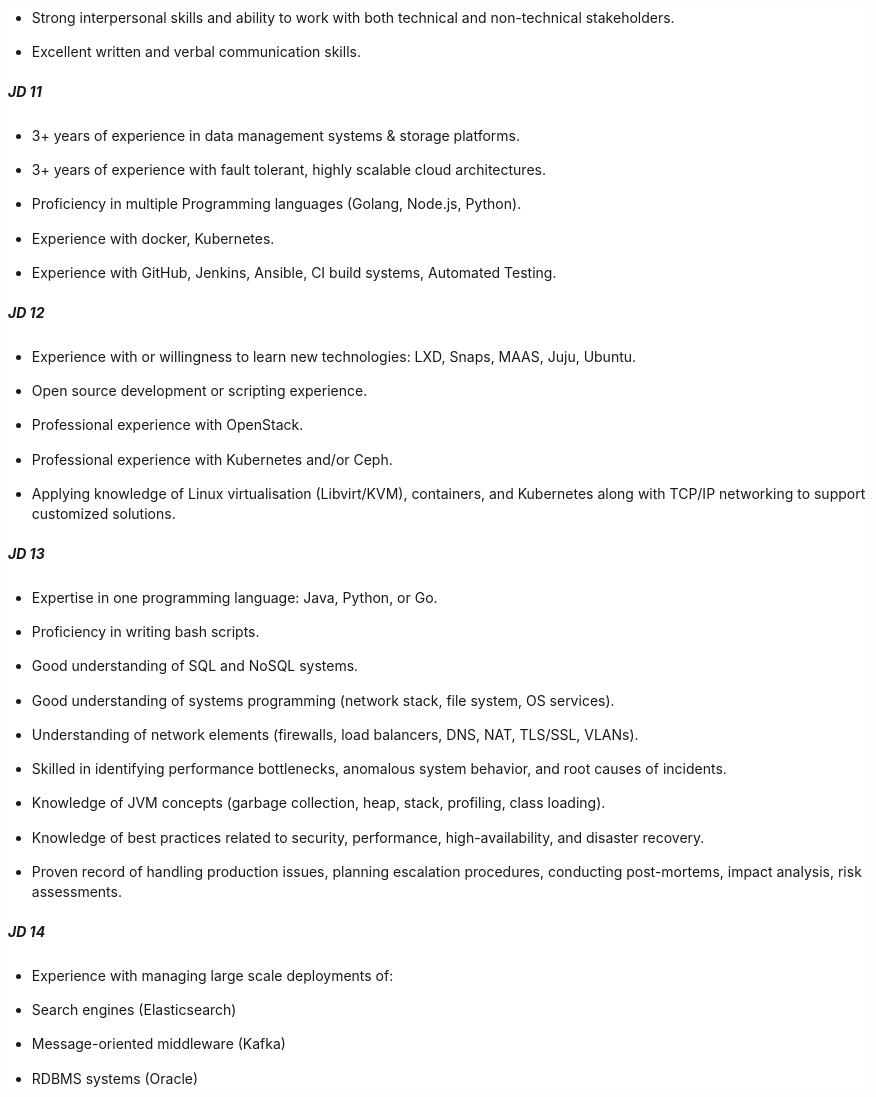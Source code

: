 - Strong interpersonal skills and ability to work with both technical and non-technical stakeholders.

- Excellent written and verbal communication skills.

##### JD 11

- 3+ years of experience in data management systems & storage platforms.

- 3+ years of experience with fault tolerant, highly scalable cloud architectures.

- Proficiency in multiple Programming languages (Golang, Node.js, Python).

- Experience with docker, Kubernetes.

- Experience with GitHub, Jenkins, Ansible, CI build systems, Automated Testing.

##### JD 12

- Experience with or willingness to learn new technologies: LXD, Snaps, MAAS, Juju, Ubuntu.

- Open source development or scripting experience.

- Professional experience with OpenStack.

- Professional experience with Kubernetes and/or Ceph.

- Applying knowledge of Linux virtualisation (Libvirt/KVM), containers, and Kubernetes along with TCP/IP networking to support customized solutions.

##### JD 13

- Expertise in one programming language: Java, Python, or Go.

- Proficiency in writing bash scripts.

- Good understanding of SQL and NoSQL systems.

- Good understanding of systems programming (network stack, file system, OS services).

- Understanding of network elements (firewalls, load balancers, DNS, NAT, TLS/SSL, VLANs).

- Skilled in identifying performance bottlenecks, anomalous system behavior, and root causes of incidents.

- Knowledge of JVM concepts (garbage collection, heap, stack, profiling, class loading).

- Knowledge of best practices related to security, performance, high-availability, and disaster recovery.

- Proven record of handling production issues, planning escalation procedures, conducting post-mortems, impact analysis, risk assessments.

##### JD 14

- Experience with managing large scale deployments of:

- Search engines (Elasticsearch)

- Message-oriented middleware (Kafka)

- RDBMS systems (Oracle)
